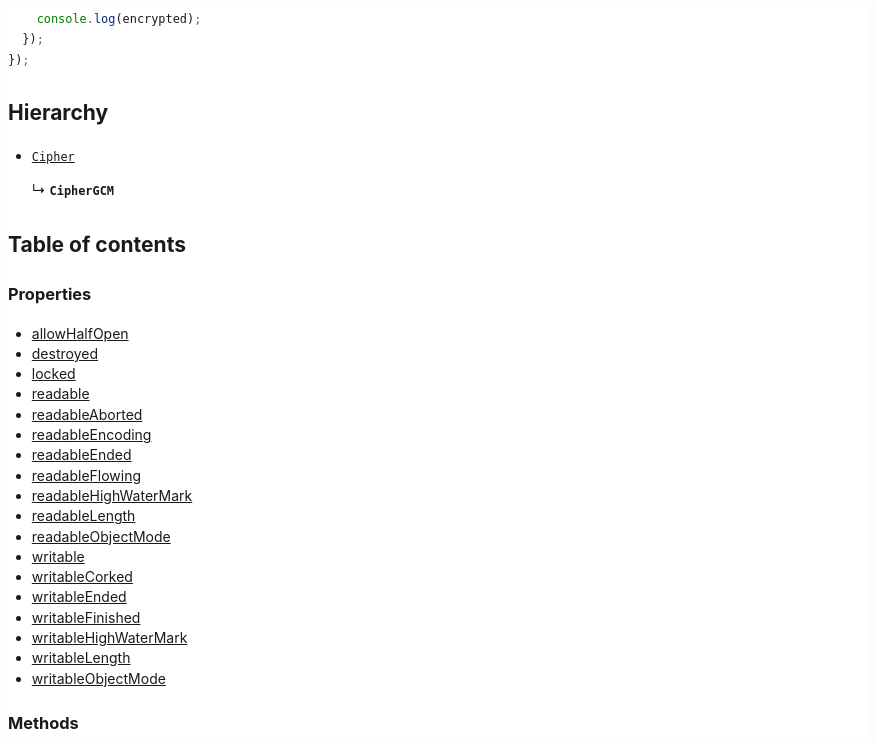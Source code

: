 ```js
    console.log(encrypted);
  });
});
```

## Hierarchy

- [`Cipher`](https://oven-sh.github.io/bun-types/classes/crypto_.Cipher.md)

  ↳ **`CipherGCM`**

## Table of contents

### Properties

- [allowHalfOpen](https://oven-sh.github.io/bun-types/interfaces/crypto_.CipherGCM.md#allowhalfopen)
- [destroyed](https://oven-sh.github.io/bun-types/interfaces/crypto_.CipherGCM.md#destroyed)
- [locked](https://oven-sh.github.io/bun-types/interfaces/crypto_.CipherGCM.md#locked)
- [readable](https://oven-sh.github.io/bun-types/interfaces/crypto_.CipherGCM.md#readable)
- [readableAborted](https://oven-sh.github.io/bun-types/interfaces/crypto_.CipherGCM.md#readableaborted)
- [readableEncoding](https://oven-sh.github.io/bun-types/interfaces/crypto_.CipherGCM.md#readableencoding)
- [readableEnded](https://oven-sh.github.io/bun-types/interfaces/crypto_.CipherGCM.md#readableended)
- [readableFlowing](https://oven-sh.github.io/bun-types/interfaces/crypto_.CipherGCM.md#readableflowing)
- [readableHighWaterMark](https://oven-sh.github.io/bun-types/interfaces/crypto_.CipherGCM.md#readablehighwatermark)
- [readableLength](https://oven-sh.github.io/bun-types/interfaces/crypto_.CipherGCM.md#readablelength)
- [readableObjectMode](https://oven-sh.github.io/bun-types/interfaces/crypto_.CipherGCM.md#readableobjectmode)
- [writable](https://oven-sh.github.io/bun-types/interfaces/crypto_.CipherGCM.md#writable)
- [writableCorked](https://oven-sh.github.io/bun-types/interfaces/crypto_.CipherGCM.md#writablecorked)
- [writableEnded](https://oven-sh.github.io/bun-types/interfaces/crypto_.CipherGCM.md#writableended)
- [writableFinished](https://oven-sh.github.io/bun-types/interfaces/crypto_.CipherGCM.md#writablefinished)
- [writableHighWaterMark](https://oven-sh.github.io/bun-types/interfaces/crypto_.CipherGCM.md#writablehighwatermark)
- [writableLength](https://oven-sh.github.io/bun-types/interfaces/crypto_.CipherGCM.md#writablelength)
- [writableObjectMode](https://oven-sh.github.io/bun-types/interfaces/crypto_.CipherGCM.md#writableobjectmode)

### Methods
